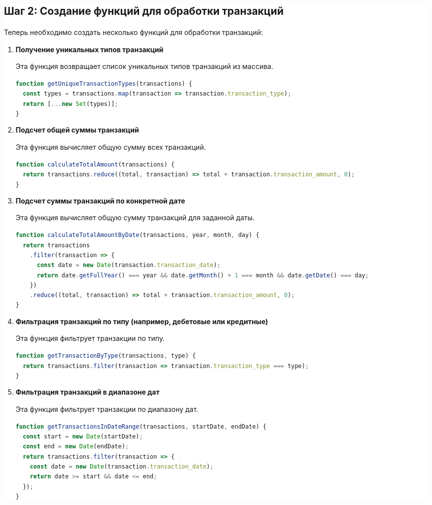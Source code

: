 ## Шаг 2: Создание функций для обработки транзакций

Теперь необходимо создать несколько функций для обработки транзакций:

1. **Получение уникальных типов транзакций**

   Эта функция возвращает список уникальных типов транзакций из массива.

   ```javascript
   function getUniqueTransactionTypes(transactions) {
     const types = transactions.map(transaction => transaction.transaction_type);
     return [...new Set(types)];
   }
   ```

2. **Подсчет общей суммы транзакций**

   Эта функция вычисляет общую сумму всех транзакций.

   ```javascript
   function calculateTotalAmount(transactions) {
     return transactions.reduce((total, transaction) => total + transaction.transaction_amount, 0);
   }
   ```

3. **Подсчет суммы транзакций по конкретной дате**

   Эта функция вычисляет общую сумму транзакций для заданной даты.

   ```javascript
   function calculateTotalAmountByDate(transactions, year, month, day) {
     return transactions
       .filter(transaction => {
         const date = new Date(transaction.transaction_date);
         return date.getFullYear() === year && date.getMonth() + 1 === month && date.getDate() === day;
       })
       .reduce((total, transaction) => total + transaction.transaction_amount, 0);
   }
   ```

4. **Фильтрация транзакций по типу (например, дебетовые или кредитные)**

   Эта функция фильтрует транзакции по типу.

   ```javascript
   function getTransactionByType(transactions, type) {
     return transactions.filter(transaction => transaction.transaction_type === type);
   }
   ```

5. **Фильтрация транзакций в диапазоне дат**

   Эта функция фильтрует транзакции по диапазону дат.

   ```javascript
   function getTransactionsInDateRange(transactions, startDate, endDate) {
     const start = new Date(startDate);
     const end = new Date(endDate);
     return transactions.filter(transaction => {
       const date = new Date(transaction.transaction_date);
       return date >= start && date <= end;
     });
   }
   ```
